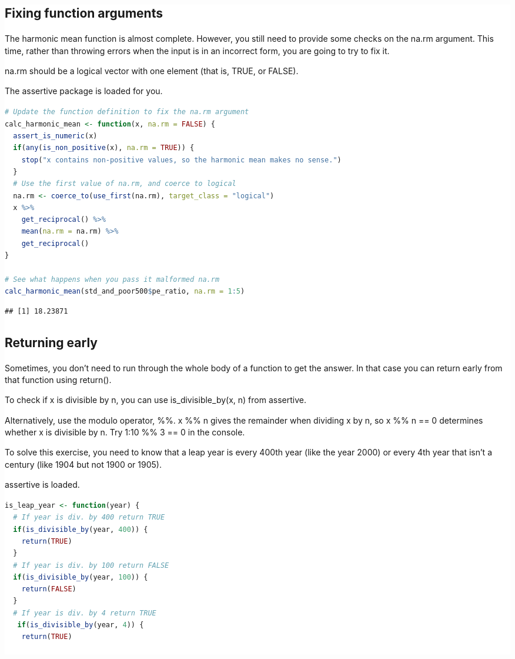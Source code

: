 ## Fixing function arguments

The harmonic mean function is almost complete. However, you still need
to provide some checks on the na.rm argument. This time, rather than
throwing errors when the input is in an incorrect form, you are going to
try to fix it.

na.rm should be a logical vector with one element (that is, TRUE, or
FALSE).

The assertive package is loaded for you.

``` r
# Update the function definition to fix the na.rm argument
calc_harmonic_mean <- function(x, na.rm = FALSE) {
  assert_is_numeric(x)
  if(any(is_non_positive(x), na.rm = TRUE)) {
    stop("x contains non-positive values, so the harmonic mean makes no sense.")
  }
  # Use the first value of na.rm, and coerce to logical
  na.rm <- coerce_to(use_first(na.rm), target_class = "logical")
  x %>%
    get_reciprocal() %>%
    mean(na.rm = na.rm) %>%
    get_reciprocal()
}

# See what happens when you pass it malformed na.rm
calc_harmonic_mean(std_and_poor500$pe_ratio, na.rm = 1:5)
```

    ## [1] 18.23871

## Returning early

Sometimes, you don’t need to run through the whole body of a function to
get the answer. In that case you can return early from that function
using return().

To check if x is divisible by n, you can use is\_divisible\_by(x, n)
from assertive.

Alternatively, use the modulo operator, %%. x %% n gives the remainder
when dividing x by n, so x %% n == 0 determines whether x is divisible
by n. Try 1:10 %% 3 == 0 in the console.

To solve this exercise, you need to know that a leap year is every 400th
year (like the year 2000) or every 4th year that isn’t a century (like
1904 but not 1900 or 1905).

assertive is loaded.

``` r
is_leap_year <- function(year) {
  # If year is div. by 400 return TRUE
  if(is_divisible_by(year, 400)) {
    return(TRUE)
  }
  # If year is div. by 100 return FALSE
  if(is_divisible_by(year, 100)) {
    return(FALSE)
  }  
  # If year is div. by 4 return TRUE
   if(is_divisible_by(year, 4)) {
    return(TRUE)
  
```